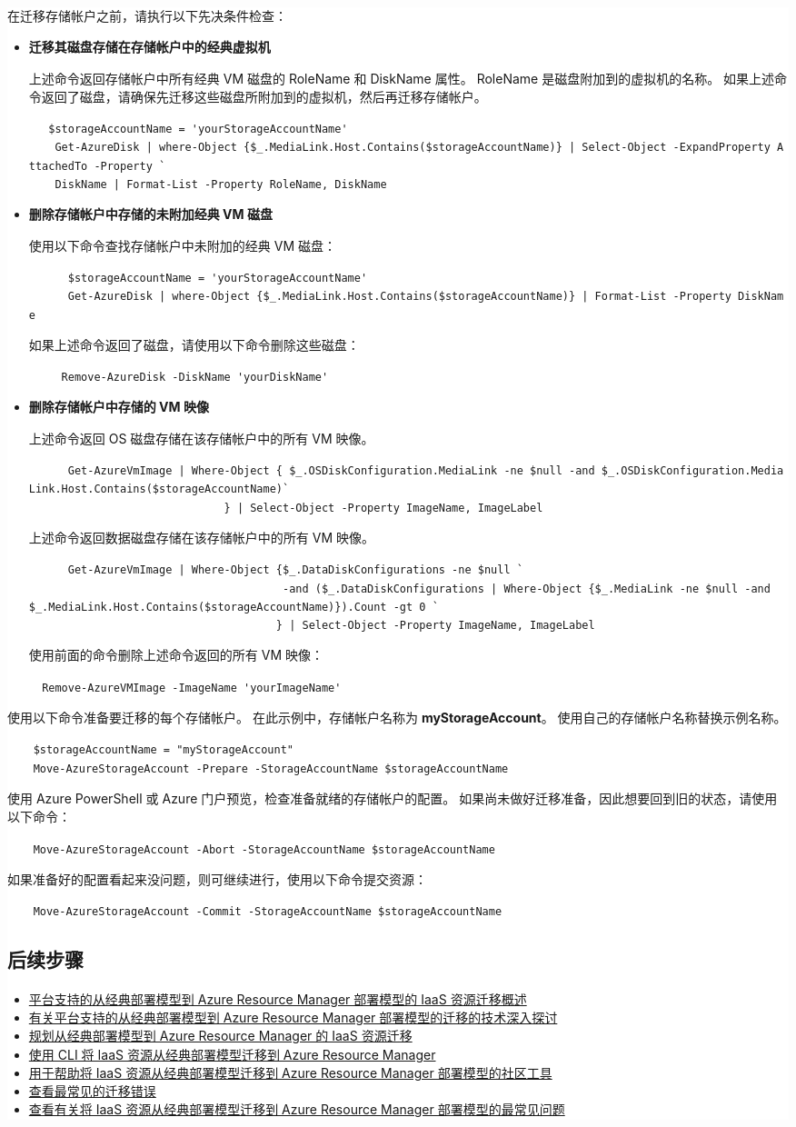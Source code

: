 在迁移存储帐户之前，请执行以下先决条件检查：

* **迁移其磁盘存储在存储帐户中的经典虚拟机**

    上述命令返回存储帐户中所有经典 VM 磁盘的 RoleName 和 DiskName 属性。 RoleName 是磁盘附加到的虚拟机的名称。 如果上述命令返回了磁盘，请确保先迁移这些磁盘所附加到的虚拟机，然后再迁移存储帐户。

         $storageAccountName = 'yourStorageAccountName'
          Get-AzureDisk | where-Object {$_.MediaLink.Host.Contains($storageAccountName)} | Select-Object -ExpandProperty AttachedTo -Property `
          DiskName | Format-List -Property RoleName, DiskName 


* **删除存储帐户中存储的未附加经典 VM 磁盘**

    使用以下命令查找存储帐户中未附加的经典 VM 磁盘： 

            $storageAccountName = 'yourStorageAccountName'
            Get-AzureDisk | where-Object {$_.MediaLink.Host.Contains($storageAccountName)} | Format-List -Property DiskName  


    如果上述命令返回了磁盘，请使用以下命令删除这些磁盘：

           Remove-AzureDisk -DiskName 'yourDiskName'

* **删除存储帐户中存储的 VM 映像**

    上述命令返回 OS 磁盘存储在该存储帐户中的所有 VM 映像。

            Get-AzureVmImage | Where-Object { $_.OSDiskConfiguration.MediaLink -ne $null -and $_.OSDiskConfiguration.MediaLink.Host.Contains($storageAccountName)`
                                    } | Select-Object -Property ImageName, ImageLabel

     上述命令返回数据磁盘存储在该存储帐户中的所有 VM 映像。

            Get-AzureVmImage | Where-Object {$_.DataDiskConfigurations -ne $null `
                                             -and ($_.DataDiskConfigurations | Where-Object {$_.MediaLink -ne $null -and $_.MediaLink.Host.Contains($storageAccountName)}).Count -gt 0 `
                                            } | Select-Object -Property ImageName, ImageLabel

    使用前面的命令删除上述命令返回的所有 VM 映像：

        Remove-AzureVMImage -ImageName 'yourImageName'

使用以下命令准备要迁移的每个存储帐户。 在此示例中，存储帐户名称为 **myStorageAccount**。 使用自己的存储帐户名称替换示例名称。 

        $storageAccountName = "myStorageAccount"
        Move-AzureStorageAccount -Prepare -StorageAccountName $storageAccountName

使用 Azure PowerShell 或 Azure 门户预览，检查准备就绪的存储帐户的配置。 如果尚未做好迁移准备，因此想要回到旧的状态，请使用以下命令：

        Move-AzureStorageAccount -Abort -StorageAccountName $storageAccountName

如果准备好的配置看起来没问题，则可继续进行，使用以下命令提交资源：

        Move-AzureStorageAccount -Commit -StorageAccountName $storageAccountName

## <a name="next-steps"></a>后续步骤
* [平台支持的从经典部署模型到 Azure Resource Manager 部署模型的 IaaS 资源迁移概述](/documentation/articles/virtual-machines-windows-migration-classic-resource-manager/)
* [有关平台支持的从经典部署模型到 Azure Resource Manager 部署模型的迁移的技术深入探讨](/documentation/articles/virtual-machines-windows-migration-classic-resource-manager-deep-dive/)
* [规划从经典部署模型到 Azure Resource Manager 的 IaaS 资源迁移](/documentation/articles/virtual-machines-windows-migration-classic-resource-manager-plan/)
* [使用 CLI 将 IaaS 资源从经典部署模型迁移到 Azure Resource Manager](/documentation/articles/virtual-machines-linux-cli-migration-classic-resource-manager/)
* [用于帮助将 IaaS 资源从经典部署模型迁移到 Azure Resource Manager 部署模型的社区工具](/documentation/articles/virtual-machines-windows-migration-scripts/)
* [查看最常见的迁移错误](/documentation/articles/virtual-machines-windows-migration-classic-resource-manager-errors/)
* [查看有关将 IaaS 资源从经典部署模型迁移到 Azure Resource Manager 部署模型的最常见问题](/documentation/articles/virtual-machines-windows-migration-classic-resource-manager-faq/)

